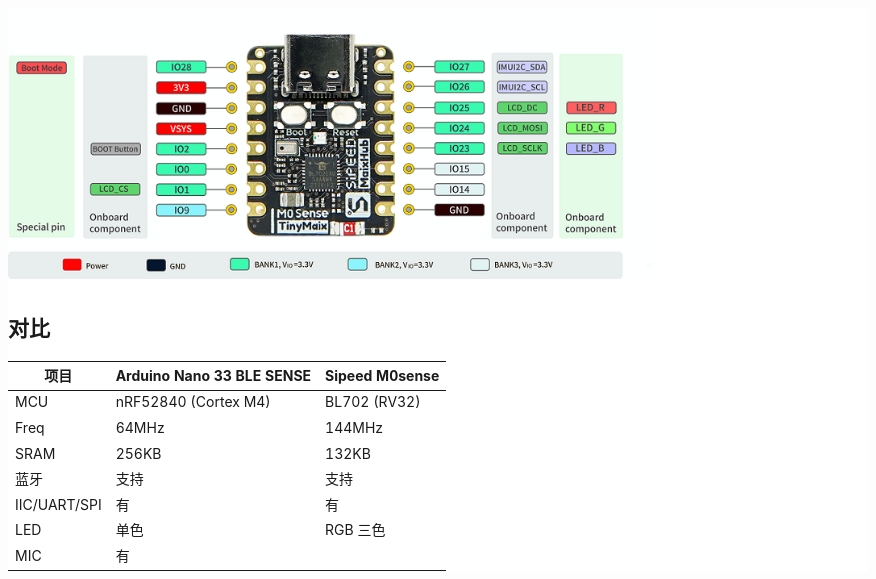 <img src="./assets/m0sense_pinmap.png" alt="m0sense_pinmap" width=75%>

## 对比

<table>
  <thead>
    <tr>
      <th>项目</th>
      <th>Arduino Nano 33 BLE SENSE</th>
      <th>Sipeed M0sense</th>
    </tr>
  </thead>
  <body>
    <tr>
      <td> MCU </td>
      <td>nRF52840 (Cortex M4)</td>
      <td>BL702 (RV32)</td>
    </tr>
    <tr>
      <td>Freq</td>
      <td>64MHz</td>
      <td>144MHz</td>
    </tr>
    <tr>
      <td>SRAM</td>
      <td>256KB</td>
      <td>132KB</td>
    </tr>
    <tr>
      <td>蓝牙</td>
      <td>支持</td>
      <td>支持</td>
    </tr>
    <tr>
      <td>IIC/UART/SPI</td>
      <td>有</td>
      <td>有</td>
    </tr>
    <tr>
      <td>LED</td>
      <td>单色</td>
      <td>RGB 三色</td>
    </tr>
    <tr>
      <td>MIC</td>
      <td>有</td>